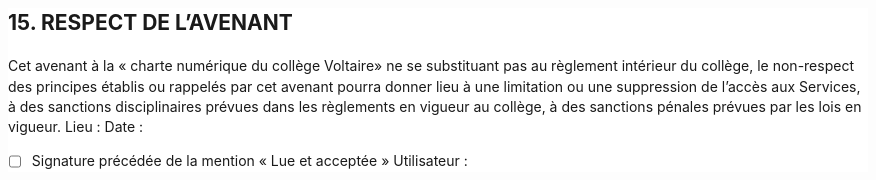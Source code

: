 ## 15. RESPECT DE L’AVENANT

Cet avenant à la « charte numérique du collège Voltaire» ne se substituant pas au règlement intérieur du collège, le non-respect des principes établis ou rappelés par cet avenant pourra donner lieu à une limitation ou une suppression de l’accès aux Services, à des sanctions disciplinaires prévues dans les règlements en vigueur au collège, à des sanctions pénales prévues par les lois en vigueur.
Lieu :
Date :
* [ ] Signature précédée de la mention « Lue et acceptée »
Utilisateur :

